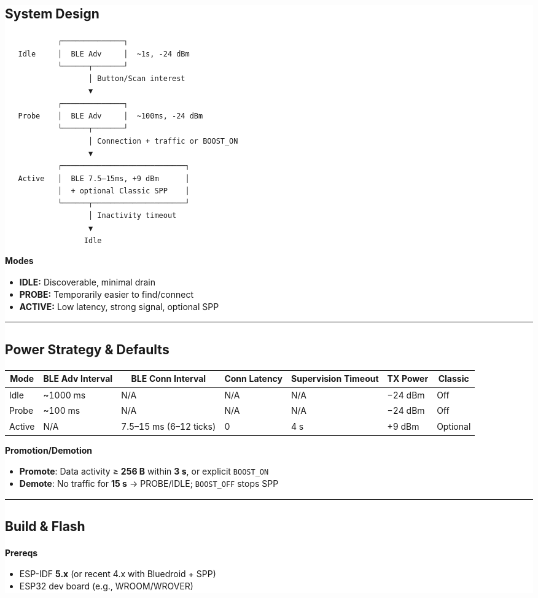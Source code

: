 
## System Design

```text
            ┌──────────────┐
   Idle     │  BLE Adv     │  ~1s, -24 dBm
            └──────┬───────┘
                   │ Button/Scan interest
                   ▼
            ┌──────────────┐
   Probe    │  BLE Adv     │  ~100ms, -24 dBm
            └──────┬───────┘
                   │ Connection + traffic or BOOST_ON
                   ▼
            ┌────────────────────────────┐
   Active   │  BLE 7.5–15ms, +9 dBm      │
            │  + optional Classic SPP    │
            └──────┬─────────────────────┘
                   │ Inactivity timeout
                   ▼
                  Idle
````

**Modes**

* **IDLE:** Discoverable, minimal drain
* **PROBE:** Temporarily easier to find/connect
* **ACTIVE:** Low latency, strong signal, optional SPP

---

## Power Strategy & Defaults

| Mode   | BLE Adv Interval | BLE Conn Interval      | Conn Latency | Supervision Timeout | TX Power | Classic  |
| ------ | ---------------- | ---------------------- | ------------ | ------------------- | -------- | -------- |
| Idle   | \~1000 ms        | N/A                    | N/A          | N/A                 | −24 dBm  | Off      |
| Probe  | \~100 ms         | N/A                    | N/A          | N/A                 | −24 dBm  | Off      |
| Active | N/A              | 7.5–15 ms (6–12 ticks) | 0            | 4 s                 | +9 dBm   | Optional |

**Promotion/Demotion**

* **Promote**: Data activity ≥ **256 B** within **3 s**, or explicit `BOOST_ON`
* **Demote**: No traffic for **15 s** → PROBE/IDLE; `BOOST_OFF` stops SPP

---

## Build & Flash

**Prereqs**

* ESP-IDF **5.x** (or recent 4.x with Bluedroid + SPP)
* ESP32 dev board (e.g., WROOM/WROVER)
